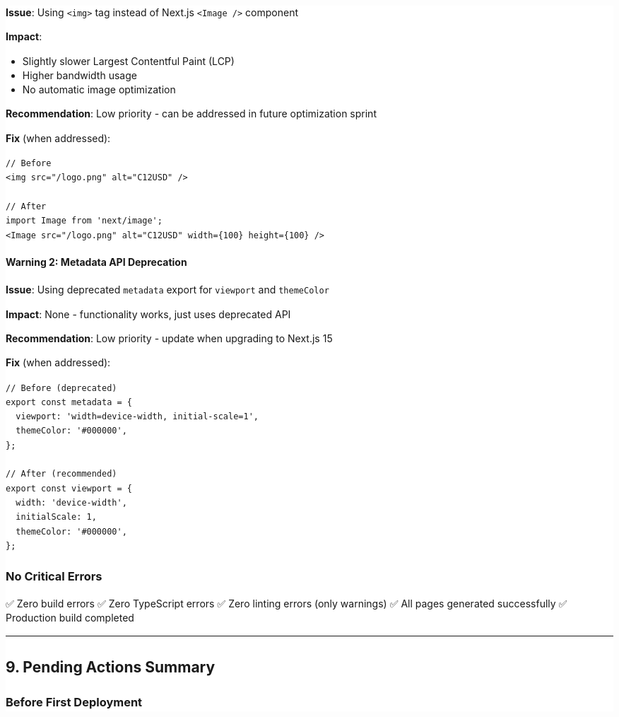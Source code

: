 **Issue**: Using `<img>` tag instead of Next.js `<Image />` component

**Impact**:
- Slightly slower Largest Contentful Paint (LCP)
- Higher bandwidth usage
- No automatic image optimization

**Recommendation**: Low priority - can be addressed in future optimization sprint

**Fix** (when addressed):
```tsx
// Before
<img src="/logo.png" alt="C12USD" />

// After
import Image from 'next/image';
<Image src="/logo.png" alt="C12USD" width={100} height={100} />
```

#### Warning 2: Metadata API Deprecation
**Issue**: Using deprecated `metadata` export for `viewport` and `themeColor`

**Impact**: None - functionality works, just uses deprecated API

**Recommendation**: Low priority - update when upgrading to Next.js 15

**Fix** (when addressed):
```tsx
// Before (deprecated)
export const metadata = {
  viewport: 'width=device-width, initial-scale=1',
  themeColor: '#000000',
};

// After (recommended)
export const viewport = {
  width: 'device-width',
  initialScale: 1,
  themeColor: '#000000',
};
```

### No Critical Errors
✅ Zero build errors
✅ Zero TypeScript errors
✅ Zero linting errors (only warnings)
✅ All pages generated successfully
✅ Production build completed

---

## 9. Pending Actions Summary

### Before First Deployment
